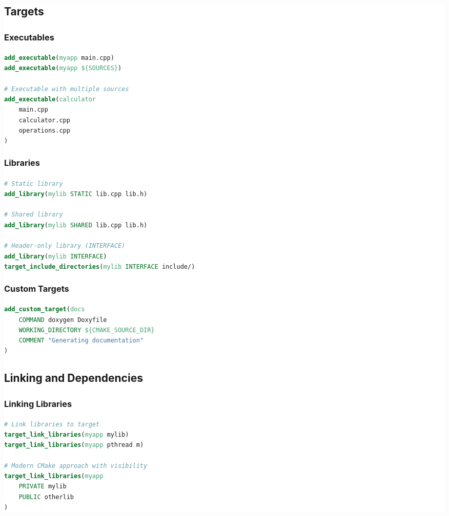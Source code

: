 ## Targets

### Executables
```cmake
add_executable(myapp main.cpp)
add_executable(myapp ${SOURCES})

# Executable with multiple sources
add_executable(calculator
    main.cpp
    calculator.cpp
    operations.cpp
)
```

### Libraries
```cmake
# Static library
add_library(mylib STATIC lib.cpp lib.h)

# Shared library
add_library(mylib SHARED lib.cpp lib.h)

# Header-only library (INTERFACE)
add_library(mylib INTERFACE)
target_include_directories(mylib INTERFACE include/)
```

### Custom Targets
```cmake
add_custom_target(docs
    COMMAND doxygen Doxyfile
    WORKING_DIRECTORY ${CMAKE_SOURCE_DIR}
    COMMENT "Generating documentation"
)
```

## Linking and Dependencies

### Linking Libraries
```cmake
# Link libraries to target
target_link_libraries(myapp mylib)
target_link_libraries(myapp pthread m)

# Modern CMake approach with visibility
target_link_libraries(myapp 
    PRIVATE mylib
    PUBLIC otherlib
)
```
